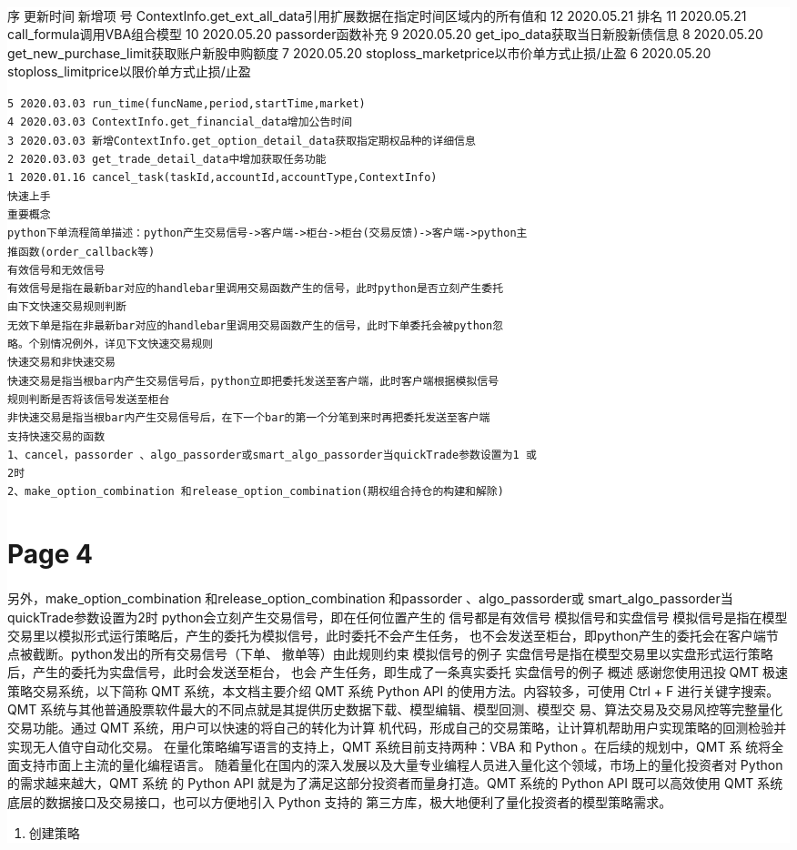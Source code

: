 序
更新时间 新增项
号
ContextInfo.get_ext_all_data引用扩展数据在指定时间区域内的所有值和
12 2020.05.21
排名
11 2020.05.21 call_formula调用VBA组合模型
10 2020.05.20 passorder函数补充
9 2020.05.20 get_ipo_data获取当日新股新债信息
8 2020.05.20 get_new_purchase_limit获取账户新股申购额度
7 2020.05.20 stoploss_marketprice以市价单方式止损/止盈
6 2020.05.20 stoploss_limitprice以限价单方式止损/止盈

```
5 2020.03.03 run_time(funcName,period,startTime,market)
4 2020.03.03 ContextInfo.get_financial_data增加公告时间
3 2020.03.03 新增ContextInfo.get_option_detail_data获取指定期权品种的详细信息
2 2020.03.03 get_trade_detail_data中增加获取任务功能
1 2020.01.16 cancel_task(taskId,accountId,accountType,ContextInfo)
快速上手
重要概念
python下单流程简单描述：python产生交易信号->客户端->柜台->柜台(交易反馈)->客户端->python主
推函数(order_callback等)
有效信号和无效信号
有效信号是指在最新bar对应的handlebar里调用交易函数产生的信号，此时python是否立刻产生委托
由下文快速交易规则判断
无效下单是指在非最新bar对应的handlebar里调用交易函数产生的信号，此时下单委托会被python忽
略。个别情况例外，详见下文快速交易规则
快速交易和非快速交易
快速交易是指当根bar内产生交易信号后，python立即把委托发送至客户端，此时客户端根据模拟信号
规则判断是否将该信号发送至柜台
非快速交易是指当根bar内产生交易信号后，在下一个bar的第一个分笔到来时再把委托发送至客户端
支持快速交易的函数
1、cancel，passorder 、algo_passorder或smart_algo_passorder当quickTrade参数设置为1 或
2时
2、make_option_combination 和release_option_combination(期权组合持仓的构建和解除)
```
# Page 4

另外，make_option_combination 和release_option_combination 和passorder 、algo_passorder或
smart_algo_passorder当quickTrade参数设置为2时 python会立刻产生交易信号，即在任何位置产生的
信号都是有效信号
模拟信号和实盘信号
模拟信号是指在模型交易里以模拟形式运行策略后，产生的委托为模拟信号，此时委托不会产生任务，
也不会发送至柜台，即python产生的委托会在客户端节点被截断。python发出的所有交易信号（下单、
撤单等）由此规则约束
模拟信号的例子
实盘信号是指在模型交易里以实盘形式运行策略后，产生的委托为实盘信号，此时会发送至柜台， 也会
产生任务，即生成了一条真实委托
实盘信号的例子
概述
感谢您使用迅投 QMT 极速策略交易系统，以下简称 QMT 系统，本文档主要介绍 QMT 系统 Python API
的使用方法。内容较多，可使用 Ctrl + F 进行关键字搜索。
QMT 系统与其他普通股票软件最大的不同点就是其提供历史数据下载、模型编辑、模型回测、模型交
易、算法交易及交易风控等完整量化交易功能。通过 QMT 系统，用户可以快速的将自己的转化为计算
机代码，形成自己的交易策略，让计算机帮助用户实现策略的回测检验并实现无人值守自动化交易。
在量化策略编写语言的支持上，QMT 系统目前支持两种：VBA 和 Python 。在后续的规划中，QMT 系
统将全面支持市面上主流的量化编程语言。
随着量化在国内的深入发展以及大量专业编程人员进入量化这个领域，市场上的量化投资者对 Python
的需求越来越大，QMT 系统 的 Python API 就是为了满足这部分投资者而量身打造。QMT 系统的
Python API 既可以高效使用 QMT 系统底层的数据接口及交易接口，也可以方便地引入 Python 支持的
第三方库，极大地便利了量化投资者的模型策略需求。
1. 创建策略
